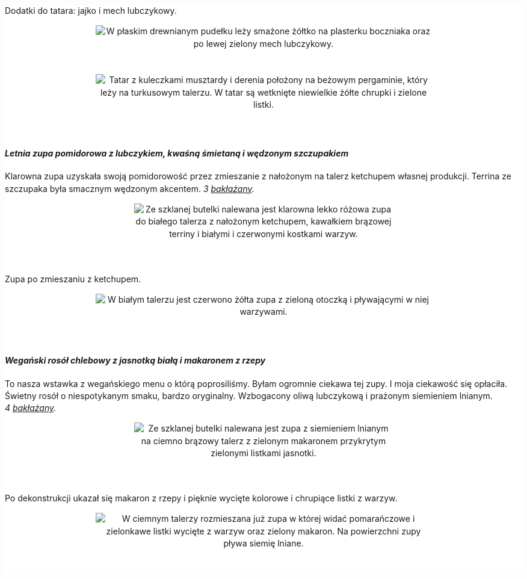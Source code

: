 Dodatki do tatara: jajko  i mech lubczykowy.
<center><div style="width:65%">
<img src="{{site.img_url}}/assets/img/posts/bk2_duck2.jpg" alt="W płaskim drewnianym pudełku leży
 smażone żółtko na plasterku boczniaka oraz po lewej zielony mech lubczykowy." height="200px" width="40px" />
</div></center>
<br />&ensp;&ensp;


<center><div style="width:65%">
<img src="{{site.img_url}}/assets/img/posts/bk2_duck.jpg" alt="Tatar z kuleczkami musztardy
 i derenia położony na beżowym pergaminie, który leży na turkusowym talerzu.
  W tatar są wetknięte niewielkie żółte chrupki i zielone listki." height="200px" width="40px" />
</div></center>
<br />&ensp;&ensp;

#### *Letnia zupa pomidorowa z lubczykiem, kwaśną śmietaną i wędzonym szczupakiem*

Klarowna zupa uzyskała swoją pomidorowość przez zmieszanie z nałożonym na talerz ketchupem własnej produkcji. Terrina ze szczupaka była smacznym wędzonym akcentem. _3&nbsp;[bakłażany]._
<center><div style="width:50%">
<img src="{{site.img_url}}/assets/img/posts/bk2_tomato.jpg" alt="Ze szklanej butelki nalewana jest klarowna lekko różowa zupa do białego talerza z nałożonym ketchupem, kawałkiem brązowej terriny i białymi i czerwonymi kostkami warzyw."
height="200px" width="40px" />
</div></center>
<br />&ensp;&ensp;

Zupa po zmieszaniu z ketchupem.
<center><div style="width:65%">
<img src="{{site.img_url}}/assets/img/posts/bk2_tomato2.jpg" alt="W białym talerzu jest czerwono żółta zupa z zieloną otoczką i pływającymi w niej warzywami."
height="200px" width="40px" />
</div></center>
<br />&ensp;&ensp;

#### *Wegański rosół chlebowy z jasnotką białą i makaronem z rzepy*

To nasza wstawka  z wegańskiego menu o którą poprosiliśmy. Byłam ogromnie ciekawa tej zupy. I moja ciekawość się opłaciła. Świetny rosół o niespotykanym smaku, bardzo oryginalny. Wzbogacony oliwą lubczykową i prażonym siemieniem lnianym. _4&nbsp;[bakłażany]._
<center><div style="width:50%">
<img src="{{site.img_url}}/assets/img/posts/bk2_bread_soup.jpg" alt="Ze szklanej butelki nalewana jest zupa z siemieniem lnianym na ciemno brązowy talerz z zielonym makaronem przykrytym zielonymi listkami jasnotki."
height="200px" width="40px" />
</div></center>
<br />&ensp;&ensp;

Po dekonstrukcji ukazał się makaron z rzepy i pięknie wycięte kolorowe i chrupiące listki z warzyw.
<center><div style="width:65%">
<img src="{{site.img_url}}/assets/img/posts/bk2_bread_soup2.jpg" alt="W ciemnym talerzy rozmieszana już zupa w której widać pomarańczowe i zielonkawe listki wycięte z warzyw oraz zielony makaron. Na powierzchni zupy pływa siemię lniane."
height="200px" width="40px" />
</div></center>
<br />&ensp;&ensp;


[Biały Królik]: https://quadrille.pl/bialy-krolik/
[bakłażany]: /about#baklazan
[bakłażanów]: /about#baklazan
[artykule]: /Bialy_Krolik
[tu]: /Prologue